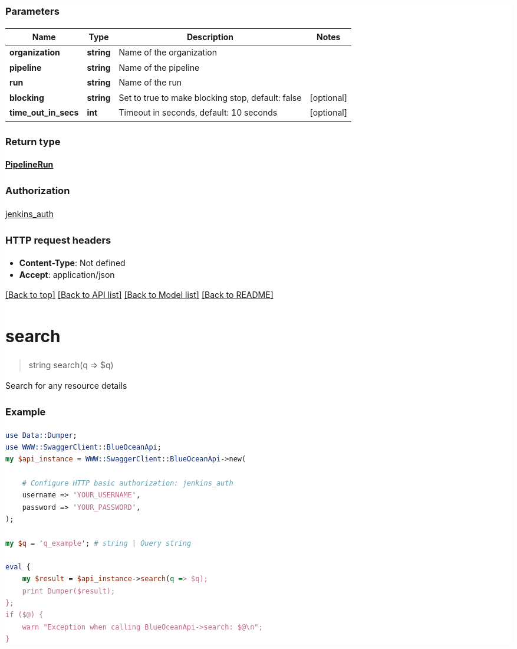 ### Parameters

Name | Type | Description  | Notes
------------- | ------------- | ------------- | -------------
 **organization** | **string**| Name of the organization | 
 **pipeline** | **string**| Name of the pipeline | 
 **run** | **string**| Name of the run | 
 **blocking** | **string**| Set to true to make blocking stop, default: false | [optional] 
 **time_out_in_secs** | **int**| Timeout in seconds, default: 10 seconds | [optional] 

### Return type

[**PipelineRun**](PipelineRun.md)

### Authorization

[jenkins_auth](../README.md#jenkins_auth)

### HTTP request headers

 - **Content-Type**: Not defined
 - **Accept**: application/json

[[Back to top]](#) [[Back to API list]](../README.md#documentation-for-api-endpoints) [[Back to Model list]](../README.md#documentation-for-models) [[Back to README]](../README.md)

# **search**
> string search(q => $q)



Search for any resource details

### Example 
```perl
use Data::Dumper;
use WWW::SwaggerClient::BlueOceanApi;
my $api_instance = WWW::SwaggerClient::BlueOceanApi->new(

    # Configure HTTP basic authorization: jenkins_auth
    username => 'YOUR_USERNAME',
    password => 'YOUR_PASSWORD',
);

my $q = 'q_example'; # string | Query string

eval { 
    my $result = $api_instance->search(q => $q);
    print Dumper($result);
};
if ($@) {
    warn "Exception when calling BlueOceanApi->search: $@\n";
}
```
